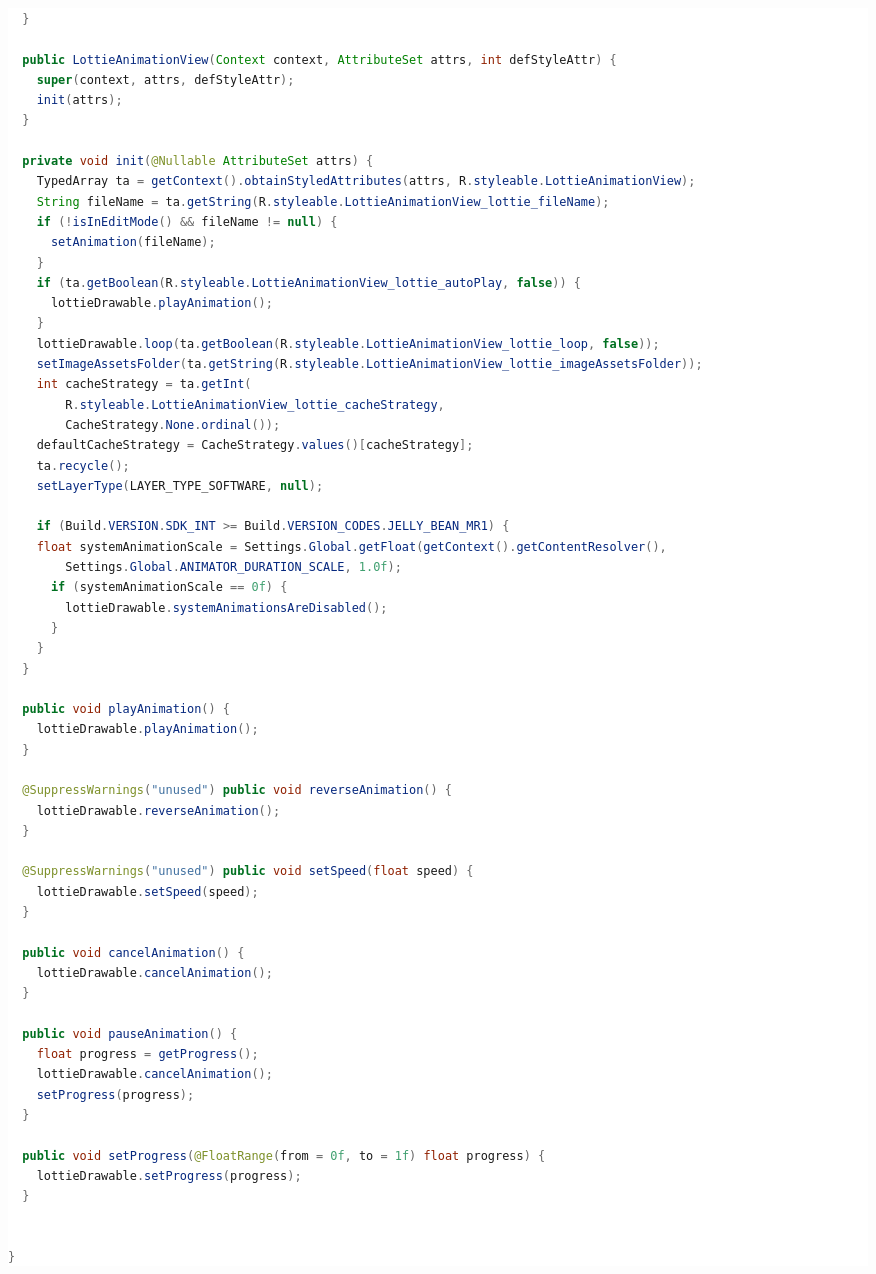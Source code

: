 ```Java
  }

  public LottieAnimationView(Context context, AttributeSet attrs, int defStyleAttr) {
    super(context, attrs, defStyleAttr);
    init(attrs);
  }

  private void init(@Nullable AttributeSet attrs) {
    TypedArray ta = getContext().obtainStyledAttributes(attrs, R.styleable.LottieAnimationView);
    String fileName = ta.getString(R.styleable.LottieAnimationView_lottie_fileName);
    if (!isInEditMode() && fileName != null) {
      setAnimation(fileName);
    }
    if (ta.getBoolean(R.styleable.LottieAnimationView_lottie_autoPlay, false)) {
      lottieDrawable.playAnimation();
    }
    lottieDrawable.loop(ta.getBoolean(R.styleable.LottieAnimationView_lottie_loop, false));
    setImageAssetsFolder(ta.getString(R.styleable.LottieAnimationView_lottie_imageAssetsFolder));
    int cacheStrategy = ta.getInt(
        R.styleable.LottieAnimationView_lottie_cacheStrategy,
        CacheStrategy.None.ordinal());
    defaultCacheStrategy = CacheStrategy.values()[cacheStrategy];
    ta.recycle();
    setLayerType(LAYER_TYPE_SOFTWARE, null);

    if (Build.VERSION.SDK_INT >= Build.VERSION_CODES.JELLY_BEAN_MR1) {
    float systemAnimationScale = Settings.Global.getFloat(getContext().getContentResolver(),
        Settings.Global.ANIMATOR_DURATION_SCALE, 1.0f);
      if (systemAnimationScale == 0f) {
        lottieDrawable.systemAnimationsAreDisabled();
      }
    }
  }

  public void playAnimation() {
    lottieDrawable.playAnimation();
  }

  @SuppressWarnings("unused") public void reverseAnimation() {
    lottieDrawable.reverseAnimation();
  }

  @SuppressWarnings("unused") public void setSpeed(float speed) {
    lottieDrawable.setSpeed(speed);
  }

  public void cancelAnimation() {
    lottieDrawable.cancelAnimation();
  }

  public void pauseAnimation() {
    float progress = getProgress();
    lottieDrawable.cancelAnimation();
    setProgress(progress);
  }

  public void setProgress(@FloatRange(from = 0f, to = 1f) float progress) {
    lottieDrawable.setProgress(progress);
  }

 
}
```